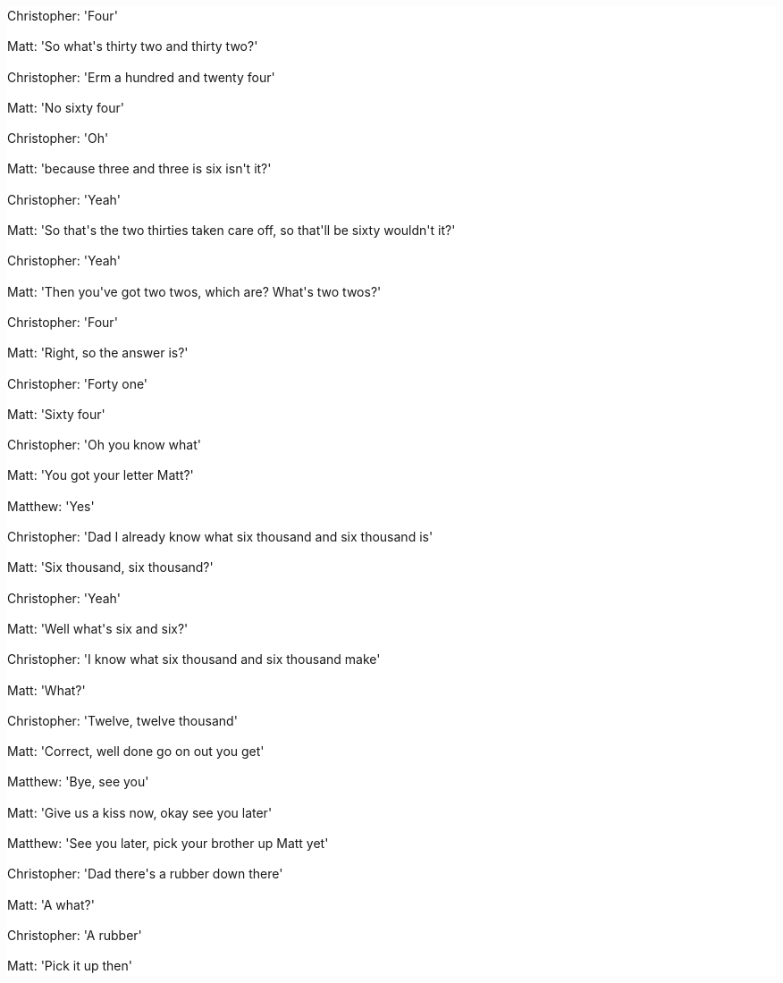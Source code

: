 Christopher: 'Four'

Matt: 'So what's thirty two and thirty two?'

Christopher: 'Erm a hundred and twenty four'

Matt: 'No sixty four'

Christopher: 'Oh'

Matt: 'because three and three is six isn't it?'

Christopher: 'Yeah'

Matt: 'So that's the two thirties taken care off, so that'll be sixty wouldn't it?'

Christopher: 'Yeah'

Matt: 'Then you've got two twos, which are?
What's two twos?'

Christopher: 'Four'

Matt: 'Right, so the answer is?'

Christopher: 'Forty one'

Matt: 'Sixty four'

Christopher: 'Oh you know what'

Matt: 'You got your letter Matt?'

Matthew: 'Yes'

Christopher: 'Dad I already know what six thousand and six thousand is'

Matt: 'Six thousand, six thousand?'

Christopher: 'Yeah'

Matt: 'Well what's six and six?'

Christopher: 'I know what six thousand and six thousand make'

Matt: 'What?'

Christopher: 'Twelve, twelve thousand'

Matt: 'Correct, well done go on out you get'

Matthew: 'Bye, see you'

Matt: 'Give us a kiss now, okay see you later'

Matthew: 'See you later, pick your brother up Matt yet'

Christopher: 'Dad there's a rubber down there'

Matt: 'A what?'

Christopher: 'A rubber'

Matt: 'Pick it up then'
